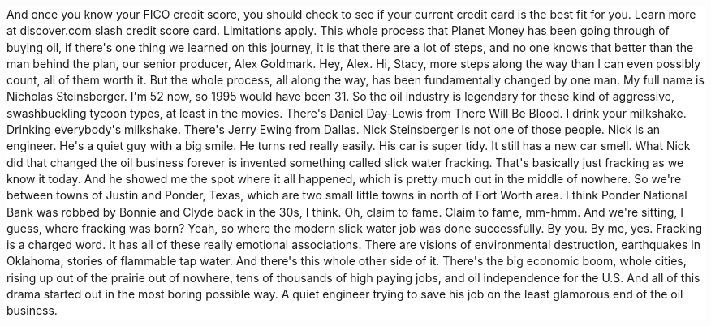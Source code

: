 And once you know your FICO credit score,
you should check to see if your current credit card
is the best fit for you.
Learn more at discover.com slash credit score card.
Limitations apply.
This whole process that Planet Money
has been going through of buying oil,
if there's one thing we learned on this journey,
it is that there are a lot of steps,
and no one knows that better
than the man behind the plan,
our senior producer, Alex Goldmark.
Hey, Alex.
Hi, Stacy, more steps along the way
than I can even possibly count,
all of them worth it.
But the whole process, all along the way,
has been fundamentally changed by one man.
My full name is Nicholas Steinsberger.
I'm 52 now, so 1995 would have been 31.
So the oil industry is legendary
for these kind of aggressive,
swashbuckling tycoon types,
at least in the movies.
There's Daniel Day-Lewis from There Will Be Blood.
I drink your milkshake.
Drinking everybody's milkshake.
There's Jerry Ewing from Dallas.
Nick Steinsberger is not one of those people.
Nick is an engineer.
He's a quiet guy with a big smile.
He turns red really easily.
His car is super tidy.
It still has a new car smell.
What Nick did that changed the oil business forever
is invented something called slick water fracking.
That's basically just fracking as we know it today.
And he showed me the spot where it all happened,
which is pretty much out in the middle of nowhere.
So we're between towns of Justin and Ponder, Texas,
which are two small little towns
in north of Fort Worth area.
I think Ponder National Bank was robbed
by Bonnie and Clyde back in the 30s, I think.
Oh, claim to fame.
Claim to fame, mm-hmm.
And we're sitting, I guess, where fracking was born?
Yeah, so where the modern slick water job
was done successfully.
By you.
By me, yes.
Fracking is a charged word.
It has all of these really emotional associations.
There are visions of environmental destruction,
earthquakes in Oklahoma, stories of flammable tap water.
And there's this whole other side of it.
There's the big economic boom, whole cities,
rising up out of the prairie out of nowhere,
tens of thousands of high paying jobs,
and oil independence for the U.S.
And all of this drama started out
in the most boring possible way.
A quiet engineer trying to save his job
on the least glamorous end of the oil business.